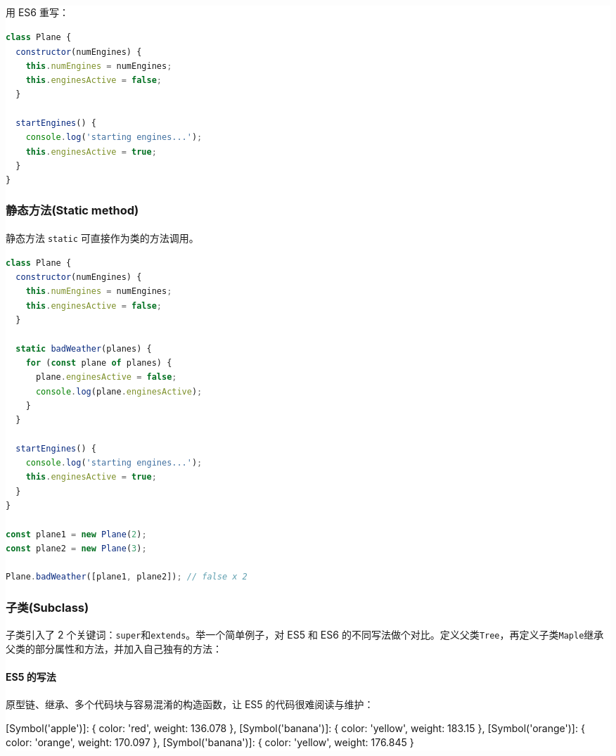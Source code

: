 用 ES6 重写：

```javascript
class Plane {
  constructor(numEngines) {
    this.numEngines = numEngines;
    this.enginesActive = false;
  }

  startEngines() {
    console.log('starting engines...');
    this.enginesActive = true;
  }
}
```

### 静态方法(Static method)

静态方法 `static` 可直接作为类的方法调用。

```javascript
class Plane {
  constructor(numEngines) {
    this.numEngines = numEngines;
    this.enginesActive = false;
  }

  static badWeather(planes) {
    for (const plane of planes) {
      plane.enginesActive = false;
      console.log(plane.enginesActive);
    }
  }

  startEngines() {
    console.log('starting engines...');
    this.enginesActive = true;
  }
}

const plane1 = new Plane(2);
const plane2 = new Plane(3);

Plane.badWeather([plane1, plane2]); // false x 2
```

### 子类(Subclass)

子类引入了 2 个关键词：`super`和`extends`。举一个简单例子，对 ES5 和 ES6 的不同写法做个对比。定义父类`Tree`，再定义子类`Maple`继承父类的部分属性和方法，并加入自己独有的方法：

#### ES5 的写法

原型链、继承、多个代码块与容易混淆的构造函数，让 ES5 的代码很难阅读与维护：


  [Symbol('apple')]: { color: 'red', weight: 136.078 },
  [Symbol('banana')]: { color: 'yellow', weight: 183.15 },
  [Symbol('orange')]: { color: 'orange', weight: 170.097 },
  [Symbol('banana')]: { color: 'yellow', weight: 176.845 }